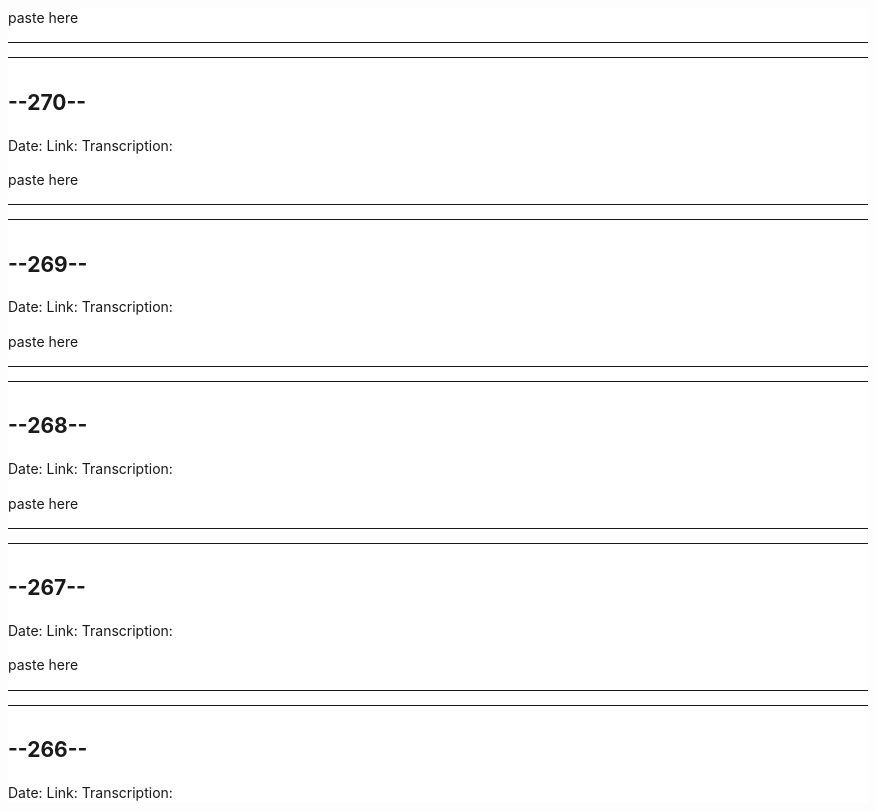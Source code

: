 paste here

----------


-----
--270--
-----
Date:
Link:
Transcription:

paste here

----------


-----
--269--
-----
Date:
Link:
Transcription:

paste here

----------


-----
--268--
-----
Date:
Link:
Transcription:

paste here

----------


-----
--267--
-----
Date:
Link:
Transcription:

paste here

----------


-----
--266--
-----
Date:
Link:
Transcription:
